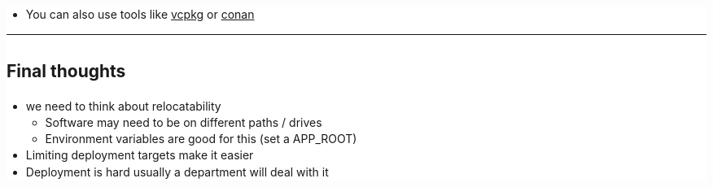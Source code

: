 - You can also use tools like [vcpkg](https://vcpkg.readthedocs.io/en/latest/examples/installing-and-using-packages/) or [conan](https://docs.conan.io/en/latest/devtools/running_packages.html)

---

## Final thoughts

- we need to think about relocatability 
  - Software may need to be on different paths / drives 
  - Environment variables are good for this (set a APP_ROOT)
- Limiting deployment targets make it easier
- Deployment is hard usually a department will deal with it


